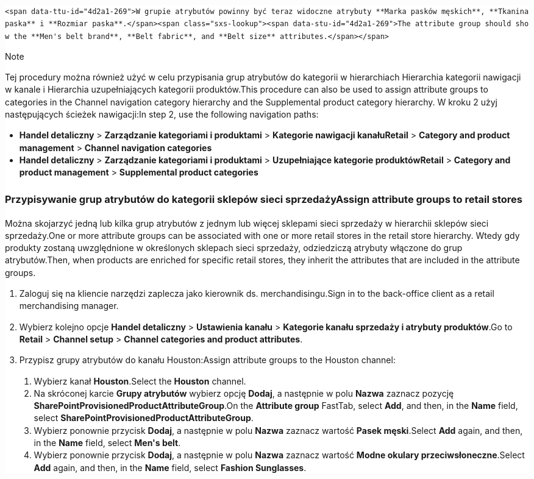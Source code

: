     <span data-ttu-id="4d2a1-269">W grupie atrybutów powinny być teraz widoczne atrybuty **Marka pasków męskich**, **Tkanina paska** i **Rozmiar paska**.</span><span class="sxs-lookup"><span data-stu-id="4d2a1-269">The attribute group should show the **Men's belt brand**, **Belt fabric**, and **Belt size** attributes.</span></span>

> [!NOTE]
> <span data-ttu-id="4d2a1-270">Tej procedury można również użyć w celu przypisania grup atrybutów do kategorii w hierarchiach Hierarchia kategorii nawigacji w kanale i Hierarchia uzupełniających kategorii produktów.</span><span class="sxs-lookup"><span data-stu-id="4d2a1-270">This procedure can also be used to assign attribute groups to categories in the Channel navigation category hierarchy and the Supplemental product category hierarchy.</span></span> <span data-ttu-id="4d2a1-271">W kroku 2 użyj następujących ścieżek nawigacji:</span><span class="sxs-lookup"><span data-stu-id="4d2a1-271">In step 2, use the following navigation paths:</span></span>
>
> - <span data-ttu-id="4d2a1-272">**Handel detaliczny** &gt; **Zarządzanie kategoriami i produktami** &gt; **Kategorie nawigacji kanału**</span><span class="sxs-lookup"><span data-stu-id="4d2a1-272">**Retail** &gt; **Category and product management** &gt; **Channel navigation categories**</span></span>
> - <span data-ttu-id="4d2a1-273">**Handel detaliczny** &gt; **Zarządzanie kategoriami i produktami** &gt; **Uzupełniające kategorie produktów**</span><span class="sxs-lookup"><span data-stu-id="4d2a1-273">**Retail** &gt; **Category and product management** &gt; **Supplemental product categories**</span></span>

### <a name="assign-attribute-groups-to-retail-stores"></a><span data-ttu-id="4d2a1-274">Przypisywanie grup atrybutów do kategorii sklepów sieci sprzedaży</span><span class="sxs-lookup"><span data-stu-id="4d2a1-274">Assign attribute groups to retail stores</span></span>

<span data-ttu-id="4d2a1-275">Można skojarzyć jedną lub kilka grup atrybutów z jednym lub więcej sklepami sieci sprzedaży w hierarchii sklepów sieci sprzedaży.</span><span class="sxs-lookup"><span data-stu-id="4d2a1-275">One or more attribute groups can be associated with one or more retail stores in the retail store hierarchy.</span></span> <span data-ttu-id="4d2a1-276">Wtedy gdy produkty zostaną uwzględnione w określonych sklepach sieci sprzedaży, odziedziczą atrybuty włączone do grup atrybutów.</span><span class="sxs-lookup"><span data-stu-id="4d2a1-276">Then, when products are enriched for specific retail stores, they inherit the attributes that are included in the attribute groups.</span></span>

1. <span data-ttu-id="4d2a1-277">Zaloguj się na kliencie narzędzi zaplecza jako kierownik ds. merchandisingu.</span><span class="sxs-lookup"><span data-stu-id="4d2a1-277">Sign in to the back-office client as a retail merchandising manager.</span></span>
2. <span data-ttu-id="4d2a1-278">Wybierz kolejno opcje **Handel detaliczny** &gt; **Ustawienia kanału** &gt; **Kategorie kanału sprzedaży i atrybuty produktów**.</span><span class="sxs-lookup"><span data-stu-id="4d2a1-278">Go to **Retail** &gt; **Channel setup** &gt; **Channel categories and product attributes**.</span></span>
3. <span data-ttu-id="4d2a1-279">Przypisz grupy atrybutów do kanału Houston:</span><span class="sxs-lookup"><span data-stu-id="4d2a1-279">Assign attribute groups to the Houston channel:</span></span>

    1. <span data-ttu-id="4d2a1-280">Wybierz kanał **Houston**.</span><span class="sxs-lookup"><span data-stu-id="4d2a1-280">Select the **Houston** channel.</span></span>
    2. <span data-ttu-id="4d2a1-281">Na skróconej karcie **Grupy atrybutów** wybierz opcję **Dodaj**, a następnie w polu **Nazwa** zaznacz pozycję **SharePointProvisionedProductAttributeGroup**.</span><span class="sxs-lookup"><span data-stu-id="4d2a1-281">On the **Attribute group** FastTab, select **Add**, and then, in the **Name** field, select **SharePointProvisionedProductAttributeGroup**.</span></span>
    3. <span data-ttu-id="4d2a1-282">Wybierz ponownie przycisk **Dodaj**, a następnie w polu **Nazwa** zaznacz wartość **Pasek męski**.</span><span class="sxs-lookup"><span data-stu-id="4d2a1-282">Select **Add** again, and then, in the **Name** field, select **Men's belt**.</span></span>
    4. <span data-ttu-id="4d2a1-283">Wybierz ponownie przycisk **Dodaj**, a następnie w polu **Nazwa** zaznacz wartość **Modne okulary przeciwsłoneczne**.</span><span class="sxs-lookup"><span data-stu-id="4d2a1-283">Select **Add** again, and then, in the **Name** field, select **Fashion Sunglasses**.</span></span>

